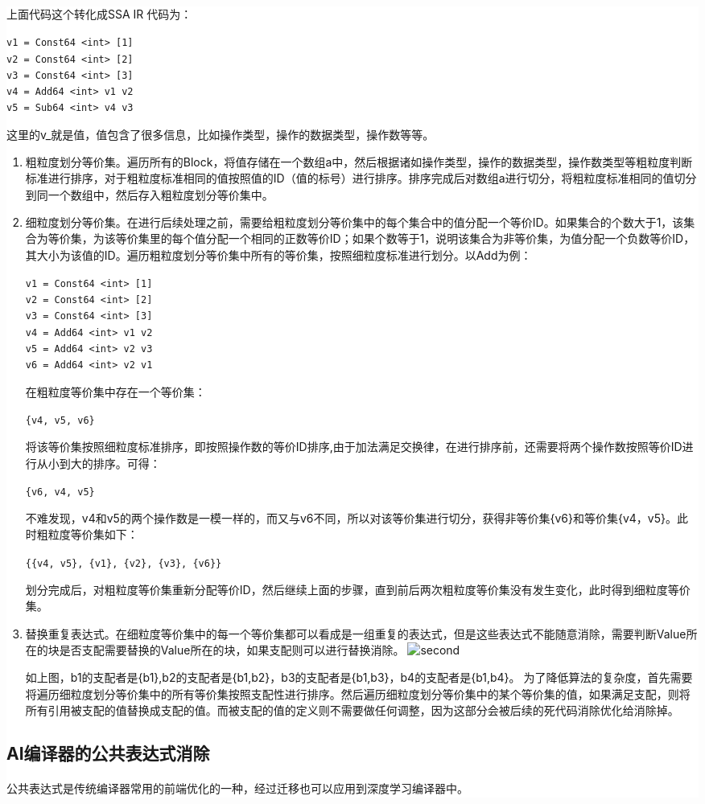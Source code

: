 上面代码这个转化成SSA IR 代码为：

```Golang
v1 = Const64 <int> [1]
v2 = Const64 <int> [2]
v3 = Const64 <int> [3]
v4 = Add64 <int> v1 v2
v5 = Sub64 <int> v4 v3
```

这里的v_就是值，值包含了很多信息，比如操作类型，操作的数据类型，操作数等等。

1. 粗粒度划分等价集。遍历所有的Block，将值存储在一个数组a中，然后根据诸如操作类型，操作的数据类型，操作数类型等粗粒度判断标准进行排序，对于粗粒度标准相同的值按照值的ID（值的标号）进行排序。排序完成后对数组a进行切分，将粗粒度标准相同的值切分到同一个数组中，然后存入粗粒度划分等价集中。
2. 细粒度划分等价集。在进行后续处理之前，需要给粗粒度划分等价集中的每个集合中的值分配一个等价ID。如果集合的个数大于1，该集合为等价集，为该等价集里的每个值分配一个相同的正数等价ID；如果个数等于1，说明该集合为非等价集，为值分配一个负数等价ID，其大小为该值的ID。遍历粗粒度划分等价集中所有的等价集，按照细粒度标准进行划分。以Add为例：

    ```Golang
    v1 = Const64 <int> [1]
    v2 = Const64 <int> [2]
    v3 = Const64 <int> [3]
    v4 = Add64 <int> v1 v2
    v5 = Add64 <int> v2 v3
    v6 = Add64 <int> v2 v1
    ```

    在粗粒度等价集中存在一个等价集：

    ```Golang
    {v4, v5, v6}
    ```

    将该等价集按照细粒度标准排序，即按照操作数的等价ID排序,由于加法满足交换律，在进行排序前，还需要将两个操作数按照等价ID进行从小到大的排序。可得：

    ```Golang
    {v6, v4, v5}
    ```

    不难发现，v4和v5的两个操作数是一模一样的，而又与v6不同，所以对该等价集进行切分，获得非等价集{v6}和等价集{v4，v5}。此时粗粒度等价集如下：

     ```Golang
    {{v4, v5}, {v1}, {v2}, {v3}, {v6}}
    ```

    划分完成后，对粗粒度等价集重新分配等价ID，然后继续上面的步骤，直到前后两次粗粒度等价集没有发生变化，此时得到细粒度等价集。

3. 替换重复表达式。在细粒度等价集中的每一个等价集都可以看成是一组重复的表达式，但是这些表达式不能随意消除，需要判断Value所在的块是否支配需要替换的Value所在的块，如果支配则可以进行替换消除。
    ![second](../images/03Compiler03Frontend/08CSE01.png)
    
    如上图，b1的支配者是{b1},b2的支配者是{b1,b2}，b3的支配者是{b1,b3}，b4的支配者是{b1,b4}。
    为了降低算法的复杂度，首先需要将遍历细粒度划分等价集中的所有等价集按照支配性进行排序。然后遍历细粒度划分等价集中的某个等价集的值，如果满足支配，则将所有引用被支配的值替换成支配的值。而被支配的值的定义则不需要做任何调整，因为这部分会被后续的死代码消除优化给消除掉。

## AI编译器的公共表达式消除

公共表达式是传统编译器常用的前端优化的一种，经过迁移也可以应用到深度学习编译器中。
